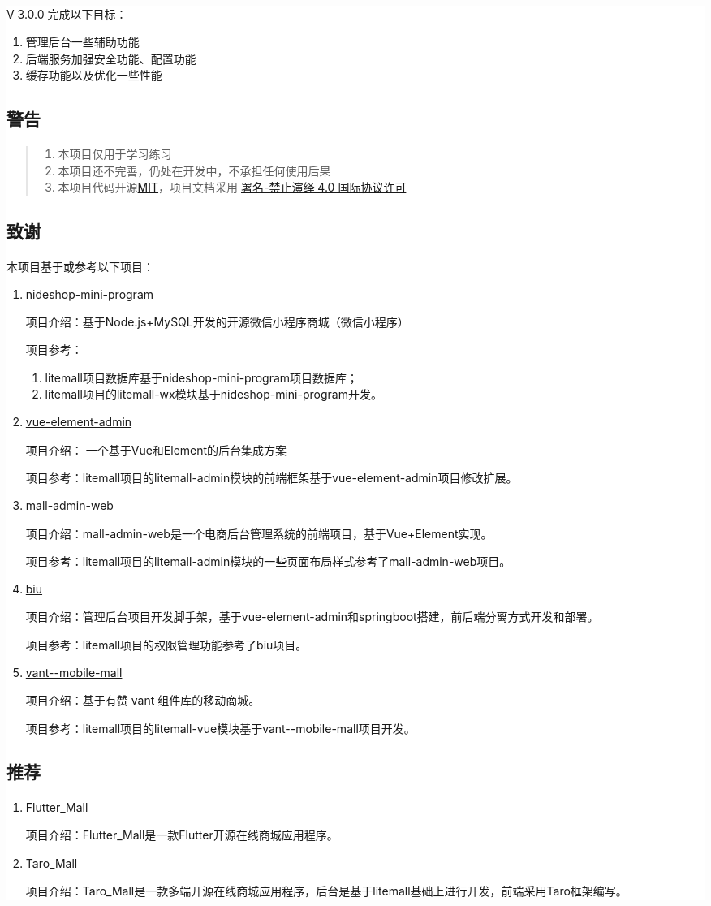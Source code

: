 V 3.0.0 完成以下目标：

1. 管理后台一些辅助功能
2. 后端服务加强安全功能、配置功能
3. 缓存功能以及优化一些性能

## 警告

> 1. 本项目仅用于学习练习
> 2. 本项目还不完善，仍处在开发中，不承担任何使用后果
> 3. 本项目代码开源[MIT](./LICENSE)，项目文档采用 [署名-禁止演绎 4.0 国际协议许可](https://creativecommons.org/licenses/by-nd/4.0/deed.zh)

## 致谢

本项目基于或参考以下项目：

1. [nideshop-mini-program](https://github.com/tumobi/nideshop-mini-program)

   项目介绍：基于Node.js+MySQL开发的开源微信小程序商城（微信小程序）

   项目参考：
   
   1. litemall项目数据库基于nideshop-mini-program项目数据库；
   2. litemall项目的litemall-wx模块基于nideshop-mini-program开发。

2. [vue-element-admin](https://github.com/PanJiaChen/vue-element-admin)
  
   项目介绍： 一个基于Vue和Element的后台集成方案
  
   项目参考：litemall项目的litemall-admin模块的前端框架基于vue-element-admin项目修改扩展。

3. [mall-admin-web](https://github.com/macrozheng/mall-admin-web)

   项目介绍：mall-admin-web是一个电商后台管理系统的前端项目，基于Vue+Element实现。

   项目参考：litemall项目的litemall-admin模块的一些页面布局样式参考了mall-admin-web项目。

4. [biu](https://github.com/CaiBaoHong/biu)

   项目介绍：管理后台项目开发脚手架，基于vue-element-admin和springboot搭建，前后端分离方式开发和部署。

   项目参考：litemall项目的权限管理功能参考了biu项目。

5. [vant--mobile-mall](https://github.com/qianzhaoy/vant--mobile-mall)

   项目介绍：基于有赞 vant 组件库的移动商城。

   项目参考：litemall项目的litemall-vue模块基于vant--mobile-mall项目开发。

## 推荐

1. [Flutter_Mall](https://github.com/youxinLu/mall)
   
   项目介绍：Flutter_Mall是一款Flutter开源在线商城应用程序。
   
2. [Taro_Mall](https://github.com/jiechud/taro-mall)

    项目介绍：Taro_Mall是一款多端开源在线商城应用程序，后台是基于litemall基础上进行开发，前端采用Taro框架编写。
